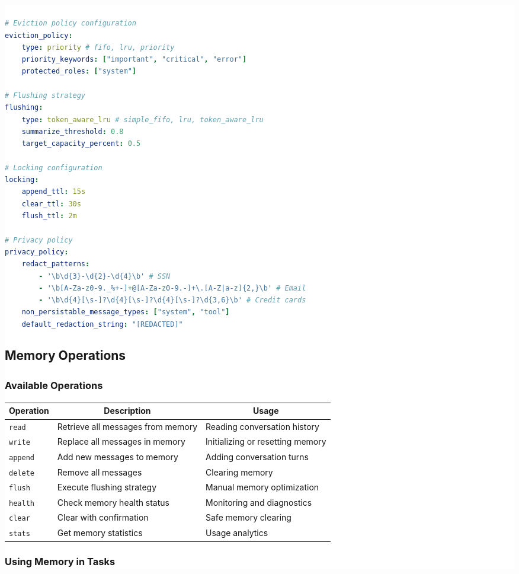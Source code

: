 ```yaml

# Eviction policy configuration
eviction_policy:
    type: priority # fifo, lru, priority
    priority_keywords: ["important", "critical", "error"]
    protected_roles: ["system"]

# Flushing strategy
flushing:
    type: token_aware_lru # simple_fifo, lru, token_aware_lru
    summarize_threshold: 0.8
    target_capacity_percent: 0.5

# Locking configuration
locking:
    append_ttl: 15s
    clear_ttl: 30s
    flush_ttl: 2m

# Privacy policy
privacy_policy:
    redact_patterns:
        - '\b\d{3}-\d{2}-\d{4}\b' # SSN
        - '\b[A-Za-z0-9._%+-]+@[A-Za-z0-9.-]+\.[A-Z|a-z]{2,}\b' # Email
        - '\b\d{4}[\s-]?\d{4}[\s-]?\d{4}[\s-]?\d{3,6}\b' # Credit cards
    non_persistable_message_types: ["system", "tool"]
    default_redaction_string: "[REDACTED]"
```

## Memory Operations

### Available Operations

| Operation | Description                       | Usage                            |
| --------- | --------------------------------- | -------------------------------- |
| `read`    | Retrieve all messages from memory | Reading conversation history     |
| `write`   | Replace all messages in memory    | Initializing or resetting memory |
| `append`  | Add new messages to memory        | Adding conversation turns        |
| `delete`  | Remove all messages               | Clearing memory                  |
| `flush`   | Execute flushing strategy         | Manual memory optimization       |
| `health`  | Check memory health status        | Monitoring and diagnostics       |
| `clear`   | Clear with confirmation           | Safe memory clearing             |
| `stats`   | Get memory statistics             | Usage analytics                  |

### Using Memory in Tasks
